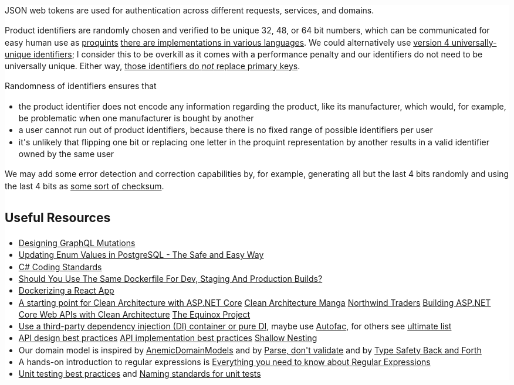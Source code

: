 JSON web tokens are used for authentication across different requests, services, and domains.

Product identifiers are randomly chosen and verified to be unique 32, 48, or 64 bit numbers, which can be communicated for easy human use as [proquints](https://arxiv.org/html/0901.4016) [there are implementations in various languages](https://github.com/dsw/proquint). We could alternatively use [version 4 universally-unique identifiers](https://tools.ietf.org/html/rfc4122); I consider this to be overkill as it comes with a performance penalty and our identifiers do not need to be universally unique. Either way, [those identifiers do _not_ replace primary keys](https://tomharrisonjr.com/uuid-or-guid-as-primary-keys-be-careful-7b2aa3dcb439).

Randomness of identifiers ensures that

- the product identifier does not encode any information regarding the product, like its manufacturer, which would, for example, be problematic when one manufacturer is bought by another
- a user cannot run out of product identifiers, because there is no fixed range of possible identifiers per user
- it's unlikely that flipping one bit or replacing one letter in the proquint representation by another results in a valid identifier owned by the same user

We may add some error detection and correction capabilities by, for example, generating all but the last 4 bits randomly and using the last 4 bits as [some sort of checksum](https://en.wikipedia.org/wiki/Checksum).

## Useful Resources

- [Designing GraphQL Mutations](https://www.apollographql.com/blog/graphql/basics/designing-graphql-mutations/)
- [Updating Enum Values in PostgreSQL - The Safe and Easy Way](https://blog.yo1.dog/updating-enum-values-in-postgresql-the-safe-and-easy-way/)
- [C# Coding Standards](https://www.dofactory.com/reference/csharp-coding-standards)
- [Should You Use The Same Dockerfile For Dev, Staging And Production Builds?](https://vsupalov.com/same-dockerfile-dev-staging-production/)
- [Dockerizing a React App](https://mherman.org/blog/dockerizing-a-react-app/)
- [A starting point for Clean Architecture with ASP.NET Core](https://github.com/ardalis/CleanArchitecture)
  [Clean Architecture Manga](https://github.com/ivanpaulovich/clean-architecture-manga)
  [Northwind Traders](https://github.com/JasonGT/NorthwindTraders)
  [Building ASP.NET Core Web APIs with Clean Architecture](https://fullstackmark.com/post/18/building-aspnet-core-web-apis-with-clean-architecture)
  [The Equinox Project](https://github.com/EduardoPires/EquinoxProject)
- [Use a third-party dependency injection (DI) container or pure DI](https://stackoverflow.com/questions/30681477/why-would-one-use-a-third-party-di-container-over-the-built-in-asp-net-core-di-c/30682214#30682214), maybe use [Autofac](https://autofac.org/), for others see [ultimate list](Shttps://www.claudiobernasconi.ch/2019/01/24/the-ultimate-list-of-net-dependency-injection-frameworks/)
- [API design best practices](https://docs.microsoft.com/en-us/azure/architecture/best-practices/api-design)
  [API implementation best practices](https://docs.microsoft.com/en-us/azure/architecture/best-practices/api-implementation)
  [Shallow Nesting](https://guides.rubyonrails.org/routing.html#shallow-nesting)
- Our domain model is inspired by
  [AnemicDomainModels](https://github.com/vkhorikov/AnemicDomainModel/tree/master/After/src/Logic/Customers)
  and by
  [Parse, don't validate](https://lexi-lambda.github.io/blog/2019/11/05/parse-don-t-validate/)
  and by
  [Type Safety Back and Forth](https://www.parsonsmatt.org/2017/10/11/type_safety_back_and_forth.html)
- A hands-on introduction to regular expressions is [Everything you need to know about Regular Expressions](https://towardsdatascience.com/everything-you-need-to-know-about-regular-expressions-8f622fe10b03)
- [Unit testing best practices](https://docs.microsoft.com/en-us/dotnet/core/testing/unit-testing-best-practices)
  and
  [Naming standards for unit tests](https://osherove.com/blog/2005/4/3/naming-standards-for-unit-tests.html)